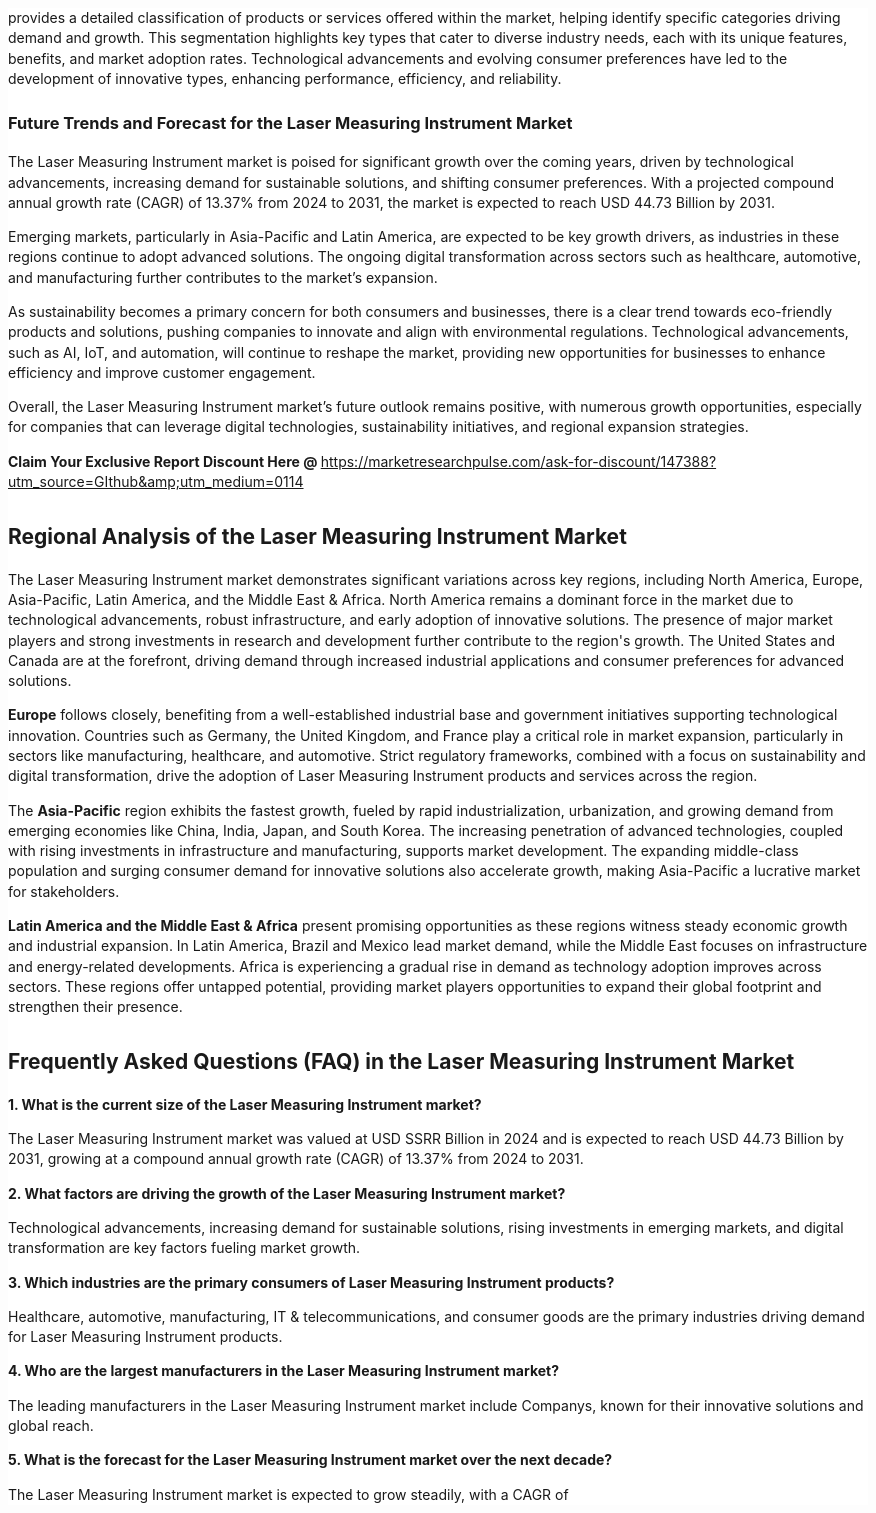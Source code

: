 provides a detailed classification of products or services offered within the market, helping identify specific categories driving demand and growth. This segmentation highlights key types that cater to diverse industry needs, each with its unique features, benefits, and market adoption rates. Technological advancements and evolving consumer preferences have led to the development of innovative types, enhancing performance, efficiency, and reliability.</p><h3>Future Trends and Forecast for the Laser Measuring Instrument Market</h3><p>The Laser Measuring Instrument market is poised for significant growth over the coming years, driven by technological advancements, increasing demand for sustainable solutions, and shifting consumer preferences. With a projected compound annual growth rate (CAGR) of 13.37% from 2024 to 2031, the market is expected to reach USD 44.73 Billion by 2031.</p><p>Emerging markets, particularly in Asia-Pacific and Latin America, are expected to be key growth drivers, as industries in these regions continue to adopt advanced solutions. The ongoing digital transformation across sectors such as healthcare, automotive, and manufacturing further contributes to the market&rsquo;s expansion.</p><p>As sustainability becomes a primary concern for both consumers and businesses, there is a clear trend towards eco-friendly products and solutions, pushing companies to innovate and align with environmental regulations. Technological advancements, such as AI, IoT, and automation, will continue to reshape the market, providing new opportunities for businesses to enhance efficiency and improve customer engagement.</p><p>Overall, the Laser Measuring Instrument market&rsquo;s future outlook remains positive, with numerous growth opportunities, especially for companies that can leverage digital technologies, sustainability initiatives, and regional expansion strategies.</p><p><strong>Claim Your Exclusive Report Discount Here @ </strong><a href="https://marketresearchpulse.com/ask-for-discount/147388?utm_source=GIthub&amp;utm_medium=0114">https://marketresearchpulse.com/ask-for-discount/147388?utm_source=GIthub&amp;utm_medium=0114</a></p><h2><strong>Regional Analysis of the Laser Measuring Instrument Market</strong></h2><p>The Laser Measuring Instrument market demonstrates significant variations across key regions, including North America, Europe, Asia-Pacific, Latin America, and the Middle East &amp; Africa. North America remains a dominant force in the market due to technological advancements, robust infrastructure, and early adoption of innovative solutions. The presence of major market players and strong investments in research and development further contribute to the region's growth. The United States and Canada are at the forefront, driving demand through increased industrial applications and consumer preferences for advanced solutions.</p><p><strong>Europe</strong> follows closely, benefiting from a well-established industrial base and government initiatives supporting technological innovation. Countries such as Germany, the United Kingdom, and France play a critical role in market expansion, particularly in sectors like manufacturing, healthcare, and automotive. Strict regulatory frameworks, combined with a focus on sustainability and digital transformation, drive the adoption of Laser Measuring Instrument products and services across the region.</p><p>The <strong>Asia-Pacific</strong> region exhibits the fastest growth, fueled by rapid industrialization, urbanization, and growing demand from emerging economies like China, India, Japan, and South Korea. The increasing penetration of advanced technologies, coupled with rising investments in infrastructure and manufacturing, supports market development. The expanding middle-class population and surging consumer demand for innovative solutions also accelerate growth, making Asia-Pacific a lucrative market for stakeholders.</p><p><strong>Latin America and the Middle East &amp; Africa</strong> present promising opportunities as these regions witness steady economic growth and industrial expansion. In Latin America, Brazil and Mexico lead market demand, while the Middle East focuses on infrastructure and energy-related developments. Africa is experiencing a gradual rise in demand as technology adoption improves across sectors. These regions offer untapped potential, providing market players opportunities to expand their global footprint and strengthen their presence.</p><h2><strong>Frequently Asked Questions (FAQ) in the Laser Measuring Instrument Market</strong></h2><p><strong>1. What is the current size of the Laser Measuring Instrument market?</strong></p><p>The Laser Measuring Instrument market was valued at USD SSRR Billion in 2024 and is expected to reach USD 44.73 Billion by 2031, growing at a compound annual growth rate (CAGR) of 13.37% from 2024 to 2031.</p><p><strong>2. What factors are driving the growth of the Laser Measuring Instrument market?</strong></p><p>Technological advancements, increasing demand for sustainable solutions, rising investments in emerging markets, and digital transformation are key factors fueling market growth.</p><p><strong>3. Which industries are the primary consumers of Laser Measuring Instrument products?</strong></p><p>Healthcare, automotive, manufacturing, IT &amp; telecommunications, and consumer goods are the primary industries driving demand for Laser Measuring Instrument products.</p><p><strong>4. Who are the largest manufacturers in the Laser Measuring Instrument market?</strong></p><p>The leading manufacturers in the Laser Measuring Instrument market include Companys, known for their innovative solutions and global reach.</p><p><strong>5. What is the forecast for the Laser Measuring Instrument market over the next decade?</strong></p><p>The Laser Measuring Instrument market is expected to grow steadily, with a CAGR of